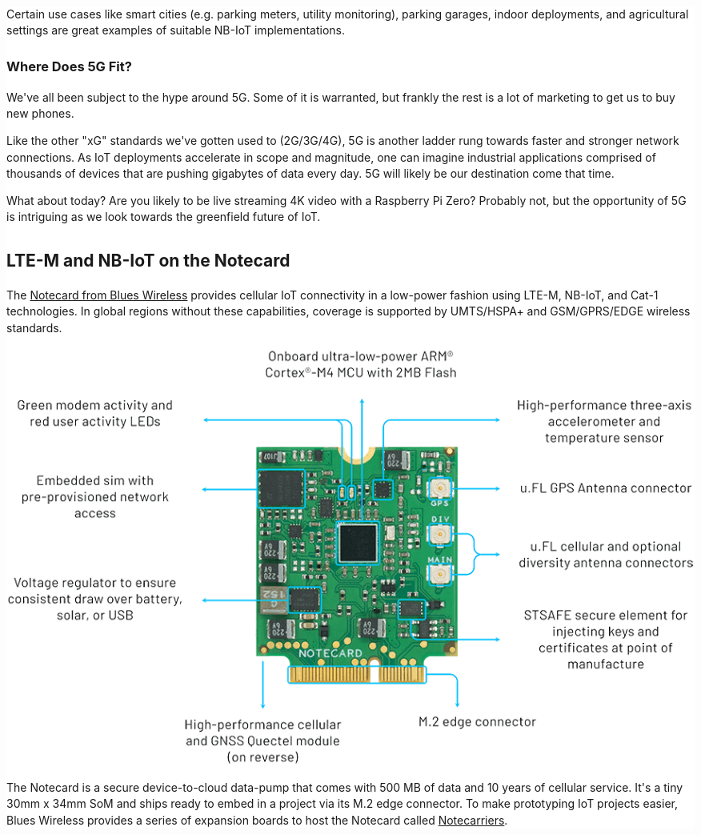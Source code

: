 Certain use cases like smart cities (e.g. parking meters, utility monitoring), parking garages, indoor deployments, and agricultural settings are great examples of suitable NB-IoT implementations.

### Where Does 5G Fit?

We've all been subject to the hype around 5G. Some of it is warranted, but frankly the rest is a lot of marketing to get us to buy new phones.

Like the other "xG" standards we've gotten used to (2G/3G/4G), 5G is another ladder rung towards faster and stronger network connections. As IoT deployments accelerate in scope and magnitude, one can imagine industrial applications comprised of thousands of devices that are pushing gigabytes of data every day. 5G will likely be our destination come that time.

What about today? Are you likely to be live streaming 4K video with a Raspberry Pi Zero? Probably not, but the opportunity of 5G is intriguing as we look towards the greenfield future of IoT.

## LTE-M and NB-IoT on the Notecard

The [Notecard from Blues Wireless](https://blues.io/products/) provides cellular IoT connectivity in a low-power fashion using LTE-M, NB-IoT, and Cat-1 technologies. In global regions without these capabilities, coverage is supported by UMTS/HSPA+ and GSM/GPRS/EDGE wireless standards.

![blues wireless notecard](notecard.png)

The Notecard is a secure device-to-cloud data-pump that comes with 500 MB of data and 10 years of cellular service. It's a tiny 30mm x 34mm SoM and ships ready to embed in a project via its M.2 edge connector. To make prototyping IoT projects easier, Blues Wireless provides a series of expansion boards to host the Notecard called [Notecarriers](https://blues.io/products/#notecarrier).
